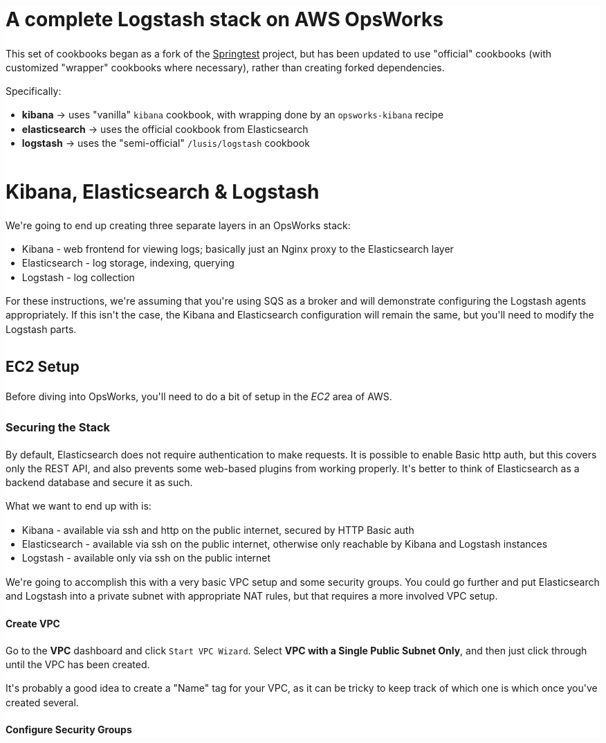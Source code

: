 # A complete Logstash stack on AWS OpsWorks

This set of cookbooks began as a fork of the [Springtest](https://github.com/springtest/opsworks-logstash) project, but has been updated to use "official" cookbooks (with customized "wrapper" cookbooks where necessary), rather than creating forked dependencies.

Specifically:

* **kibana** -> uses "vanilla" `kibana` cookbook, with wrapping done by an `opsworks-kibana` recipe
* **elasticsearch** -> uses the official cookbook from Elasticsearch
* **logstash** -> uses the "semi-official" `/lusis/logstash` cookbook

# Kibana, Elasticsearch & Logstash

We're going to end up creating three separate layers in an OpsWorks stack:

* Kibana - web frontend for viewing logs; basically just an Nginx proxy to the Elasticsearch layer
* Elasticsearch - log storage, indexing, querying
* Logstash - log collection

For these instructions, we're assuming that you're using SQS as a broker and will demonstrate configuring the Logstash agents appropriately. If this isn't the case, the Kibana and Elasticsearch configuration will remain the same, but you'll need to modify the Logstash parts.

## EC2 Setup

Before diving into OpsWorks, you'll need to do a bit of setup in the *EC2* area of AWS.

### Securing the Stack

By default, Elasticsearch does not require authentication to make requests. It is possible to enable Basic http auth, but this covers only the REST API, and also prevents some web-based plugins from working properly. It's better to think of Elasticsearch as a backend database and secure it as such.

What we want to end up with is:

* Kibana - available via ssh and http on the public internet, secured by HTTP Basic auth
* Elasticsearch - available via ssh on the public internet, otherwise only reachable by Kibana and Logstash instances
* Logstash - available only via ssh on the public internet

We're going to accomplish this with a very basic VPC setup and some security groups. You could go further and put Elasticsearch and Logstash into a private subnet with appropriate NAT rules, but that requires a more involved VPC setup.

#### Create VPC

Go to the **VPC** dashboard and click `Start VPC Wizard`. Select **VPC with a Single Public Subnet Only**, and then just click through until the VPC has been created.

It's probably a good idea to create a "Name" tag for your VPC, as it can be tricky to keep track of which one is which once you've created several.

#### Configure Security Groups
